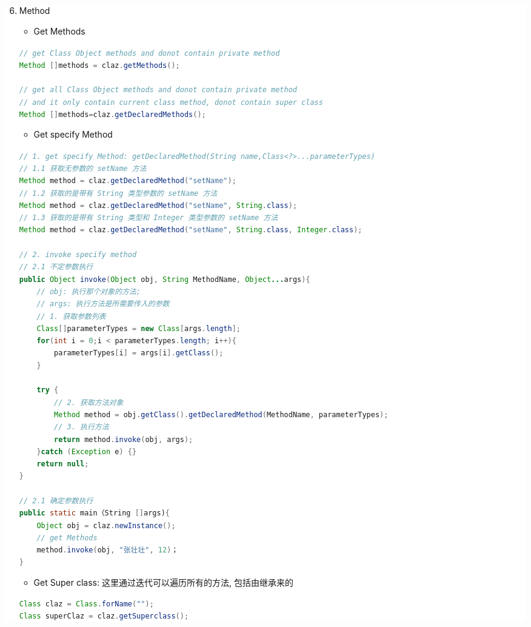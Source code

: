 6.  Method

    - Get Methods

    ```java
    // get Class Object methods and donot contain private method
    Method []methods = claz.getMethods();

    // get all Class Object methods and donot contain private method
    // and it only contain current class method, donot contain super class
    Method []methods=claz.getDeclaredMethods();
    ```

    - Get specify Method

    ```java
    // 1. get specify Method: getDeclaredMethod(String name,Class<?>...parameterTypes)
    // 1.1 获取无参数的 setName 方法
    Method method = claz.getDeclaredMethod("setName");
    // 1.2 获取的是带有 String 类型参数的 setName 方法
    Method method = claz.getDeclaredMethod("setName", String.class);
    // 1.3 获取的是带有 String 类型和 Integer 类型参数的 setName 方法
    Method method = claz.getDeclaredMethod("setName", String.class, Integer.class);

    // 2. invoke specify method
    // 2.1 不定参数执行
    public Object invoke(Object obj, String MethodName, Object...args){
        // obj: 执行那个对象的方法;
        // args: 执行方法是所需要传入的参数
        // 1. 获取参数列表
        Class[]parameterTypes = new Class[args.length];
        for(int i = 0;i < parameterTypes.length; i++){
            parameterTypes[i] = args[i].getClass();
        }

        try {
            // 2. 获取方法对象
            Method method = obj.getClass().getDeclaredMethod(MethodName, parameterTypes);
            // 3. 执行方法
            return method.invoke(obj, args);
        }catch (Exception e) {}
        return null;
    }

    // 2.1 确定参数执行
    public static main（String []args){
        Object obj = claz.newInstance();
        // get Methods
        method.invoke(obj, "张壮壮", 12)；
    }
    ```

    - Get Super class: 这里通过迭代可以遍历所有的方法, 包括由继承来的

    ```java
    Class claz = Class.forName("");
    Class superClaz = claz.getSuperclass();
    ```
